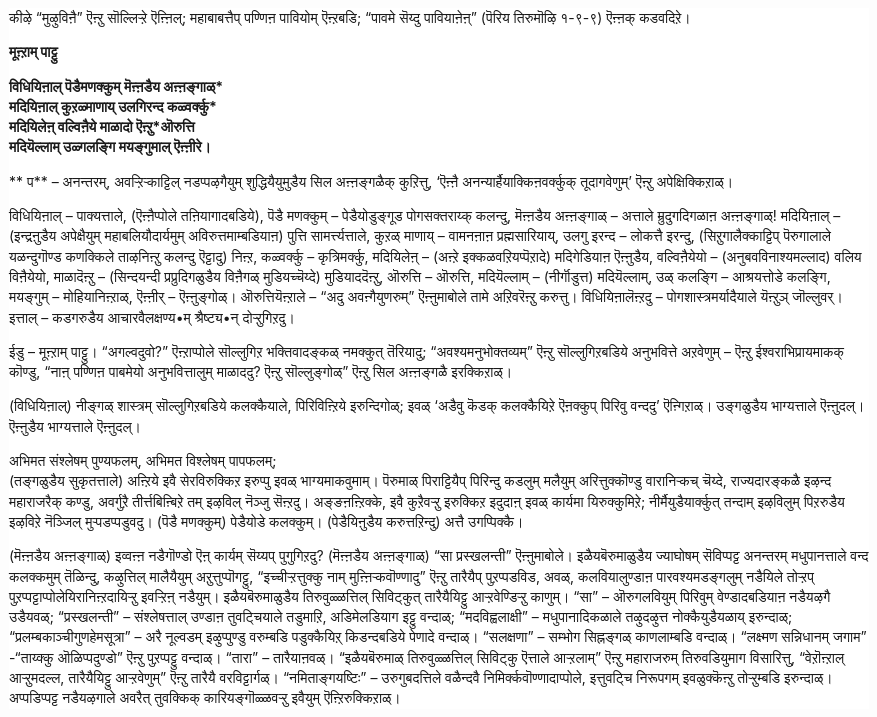 कीऴे “मुऴुविऩै” ऎऩ्ऱु सॊल्लिऱ्ऱे ऎऩ्ऩिल्; महाबाबत्तैप् पण्णिऩ पावियोम् ऎऩ्ऱबडि; “पावमे सॆय्दु पावियाऩेऩ्” (पॆरिय तिरुमॊऴि १-९-९) ऎऩ्ऩक् कडवदिऱे।

**मूऩ्ऱाम् पाट्टु**

**विधियिऩाल् पॆडैमणक्कुम् मॆऩ्ऩडैय अऩ्ऩङ्गाळ्\*  
मदियिऩाल् कुऱळ्माणाय् उलगिरन्द कळ्वर्क्कु\*  
मदियिलेऩ् वल्विऩैये माळादो ऎऩ्ऱु\*ऒरुत्ति  
मदियॆल्लाम् उळ्गलङ्गि मयङ्गुमाल् ऎऩ्ऩीरे।**

** प** – अनन्तरम्, अवऱ्ऱिऱ्काट्टिल् नडप्पऴगैयुम् शुद्धियैयुमुडैय सिल अऩ्ऩङ्गळैक् कुऱित्तु, ‘ऎऩ्ऩै अनन्यार्हैयाक्किऩवर्क्कुक् तूदागवेणुम्’ ऎऩ्ऱु अपेक्षिक्किऱाळ्।

 विधियिऩाल् – पाक्यत्ताले, (ऎऩ्ऩैप्पोले तऩियागादबडिये), पॆडै मणक्कुम् – पेडैयोडुङ्गूड पोगसक्तराय्क् कलन्दु, मॆऩ्ऩडैय अऩ्ऩङ्गाळ् – अत्ताले म्रुदुगदिगळाऩ अऩ्ऩङ्गाळ्! मदियिऩाल् – (इन्द्रऩुडैय अपेक्षैयुम् महाबलियौदार्यमुम् अविरुत्तमाम्बडियाऩ) पुत्ति सामर्त्त्यत्ताले, कुऱळ् माणाय् – वामनऩाऩ प्रह्मसारियाय्, उलगु इरन्द – लोकत्तै इरन्दु, (सिऱुगालैक्काट्टिप् पॆरुगालाले यळन्दुगॊण्ड कणक्किले ताऴनिऩ्ऱु कलन्दु ऎट्टादु) निऩ्ऱ, कळ्वर्क्कु – कृत्रिमर्क्कु, मदियिलेऩ् – (अऩ्ऱे इक्कळवऱियप्पॆऱादे) मदिगेडियाऩ ऎऩ्ऩुडैय, वल्विऩैयेयो – (अनुबवविनाश्यमल्लाद) वलिय विऩैयेयो, माळादॆऩ्ऱु – (सिन्दयन्दी प्रप्रुदिगळुडैय विऩैगळ् मुडियच्चॆय्दे) मुडियाददॆऩ्ऱु, ऒरुत्ति – ऒरुत्ति, मदियॆल्लाम् – (नीर्गॊडुत्त) मदियॆल्लाम्, उळ् कलङ्गि – आश्रयत्तोडे कलङ्गि, मयङ्गुम् – मोहियानिऩ्ऱाळ्, ऎऩ्ऩीर् – ऎऩ्ऩुङ्गोळ्।
ऒरुत्तियॆऩ्ऱाले – “अदु अवऩ्गैयुणरुम्” ऎऩ्ऩुमाबोले तामे अऱिवरॆऩ्ऱु करुत्तु। विधियिऩालॆऩ्ऱदु – पोगशास्त्रमर्यादैयाले यॆऩ्ऱुञ् जॊल्लुवर्।
इत्ताल् – कडगरुडैय आचारवैलक्षण्य•म् श्रैष्ट्य•न् दोऱ्ऱुगिऱदु।

 ईडु – मूऩ्ऱाम् पाट्टु। “अगल्वदुवो?” ऎऩ्ऱाप्पोले सॊल्लुगिऱ भक्तिवादङ्कळ् नमक्कुत् तॆरियादु; “अवश्यमनुभोक्तव्यम्” ऎऩ्ऱु सॊल्लुगिऱबडिये अनुभवित्ते अऱवेणुम् – ऎऩ्ऱु ईश्वराभिप्रायमाकक् कॊण्डु, “नाऩ् पण्णिऩ पाबमेयो अनुभवित्तालुम् माळाददु? ऎऩ्ऱु सॊल्लुङ्गोळ्” ऎऩ्ऱु सिल अऩ्ऩङ्गळै इरक्किऱाळ्।

 (विधियिऩाल्) नीङ्गळ् शास्त्रम् सॊल्लुगिऱबडिये कलक्कैयाले, पिरिविऩ्ऱिये इरुन्दिगोळ्; इवळ् ‘अडैवु कॆडक् कलक्कैयिऱे ऎऩक्कुप् पिरिवु वन्ददु’ ऎऩ्गिऱाळ्। उङ्गळुडैय भाग्यत्ताले ऎऩ्ऩुदल्। ऎऩ्ऩुडैय भाग्यत्ताले ऎऩ्ऩुदल्।

 अभिमत संश्लेषम् पुण्यफलम्, अभिमत विश्लेषम् पापफलम्;  
(तङ्गळुडैय सुकृतत्ताले) अऩ्ऱिये इवै सेरविरुक्किऱ इरुप्पु इवळ् भाग्यमाकवुमाम्। पॆरुमाळ् पिराट्टियैप् पिरिन्दु कडलुम् मलैयुम् अरित्तुक्कॊण्डु वारानिऱ्कच् चॆय्दे, राज्यदारङ्कळै इऴन्द महाराजरैक् कण्डु, अवर्गुऱै तीर्त्तबिऩ्बिऱे तम् इऴविल् नॆञ्जु सॆऩ्ऱदु।
अङ्ङऩऩ्ऱिक्के, इवै कुऱैवऱ्ऱु इरुक्किऱ इदुदाऩ् इवळ् कार्यमा यिरुक्कुमिऱे; नीर्मैयुडैयार्क्कुत् तन्दाम् इऴविलुम् पिऱरुडैय इऴविऱे नॆञ्जिल् मुऱ्पडप्पडुवदु। (पॆडै मणक्कुम्) पेडैयोडे कलक्कुम्। (पेडैयिऩुडैय करुत्तऱिन्दु) अत्तै उगप्पिक्कै।

 (मॆऩ्ऩडैय अऩ्ऩङ्गाळ्) इव्वऩ्ऩ नडैगॊण्डो ऎऩ् कार्यम् सॆय्यप् पुगुगिऱदु? (मॆऩ्ऩडैय अऩ्ऩङ्गाळ्) “सा प्रस्खलन्ती” ऎऩ्ऩुमाबोले।
इळैयबॆरुमाळुडैय ज्याघोषम् सॆविप्पट्ट अनन्तरम् मधुपानत्ताले वन्द कलक्कमुम् तॆळिन्दु, कऴुत्तिल् मालैयैयुम् अऱुत्तुप्पॊगट्टु, “इच्चीऱ्ऱत्तुक्कु नाम् मुऩ्ऩिऱ्कवॊण्णादु” ऎऩ्ऱु तारैयैप् पुऱप्पडविड, अवळ्, कलवियालुण्डाऩ पारवश्यमडङ्गलुम् नडैयिले तोऱ्ऱप् पुऱप्पट्टाप्पोलेयिरानिऩ्ऱदायिऱ्ऱु इवऱ्ऱिऩ् नडैयुम्। इळैयबॆरुमाळुडैय तिरुवुळ्ळत्तिल् सिविट्कुत् तारैयैयिट्टु आऱ्ऱवेण्डिऱ्ऱु काणुम्। “सा” – ऒरुगलवियुम् पिरिवुम् वेण्डादबडियाऩ नडैयऴगै उडैयवळ्; “प्रस्खलन्ती” – संश्लेषत्ताल् उण्डाऩ तुवट्चियाले तडुमाऱि, अडिमेलडियाग इट्टु वन्दाळ्; “मदविह्वलाक्षी” – मधुपानादिकळाले तऴुदऴुत्त नोक्कैयुडैयळाय् इरुन्दाळ्; “प्रलम्बकाञ्चीगुणहेमसूत्रा” – अरै नूल्वडम् इऴुप्पुण्डु वरुम्बडि पडुक्कैयिऱ् किडन्दबडिये पेणादे वन्दाळ्। “सलक्षणा” – सम्भोग सिह्नङ्गळ् काणलाम्बडि वन्दाळ्। “लक्ष्मण सन्निधानम् जगाम” -“ताय्क्कु ऒळिप्पदुण्डो” ऎऩ्ऱु पुऱप्पट्टु वन्दाळ्। “तारा” – तारैयाऩवळ्।
“इळैयबॆरुमाळ् तिरुवुळ्ळत्तिल् सिविट्कु ऎत्ताले आऱ्ऱलाम्” ऎऩ्ऱु महाराजरुम् तिरुवडियुमाग विसारित्तु, “वेऱॊऩ्ऱाल् आऱ्ऱुमदल्ल, तारैयैयिट्टु आऱ्ऱवेणुम्” ऎऩ्ऱु तारैयै वरविट्टार्गळ्। “नमिताङ्गयष्टिः” – उरुगुबदत्तिले वळैन्दवै निमिर्क्कवॊण्णादाप्पोले, इत्तुवट्चि निरूपगम् इवळुक्कॆऩ्ऱु तोऱ्ऱुम्बडि इरुन्दाळ्। अप्पडिप्पट्ट नडैयऴगाले अवरैत् तुवक्किक् कारियङ्गॊळ्ळवऱ्ऱु इवैयुम् ऎऩ्ऱिरुक्किऱाळ्।
